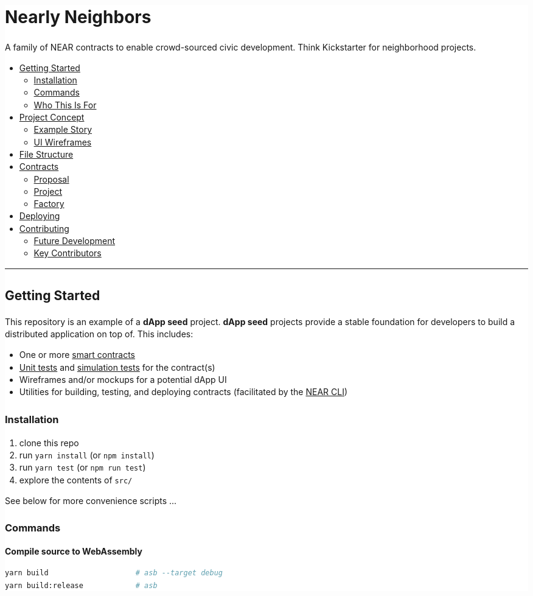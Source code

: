 # Nearly Neighbors

A family of NEAR contracts to enable crowd-sourced civic development. Think Kickstarter for neighborhood projects.

- [Getting Started](#getting-started)
  - [Installation](#installation)
  - [Commands](#commands)
  - [Who This Is For](#who-this-is-for)
- [Project Concept](#project-concept)
  - [Example Story](#example-story)
  - [UI Wireframes](#ui-wireframes)
- [File Structure](#file-structure)
- [Contracts](#contracts)
  - [Proposal](#proposal)
  - [Project](#project)
  - [Factory](#factory)
- [Deploying](#deploying)
- [Contributing](#contributing)
  - [Future Development](#future-development)
  - [Key Contributors](#key-contributors)

---
## Getting Started

This repository is an example of a **dApp seed** project. **dApp seed** projects provide a stable foundation for developers to build a distributed application on top of. This includes:

- One or more [smart contracts](https://docs.near.org/docs/roles/developer/contracts/intro)
- [Unit tests](https://docs.near.org/docs/roles/developer/contracts/test-contracts#unit-tests) and [simulation tests](https://docs.near.org/docs/roles/developer/contracts/test-contracts#simulation-tests) for the contract(s)
- Wireframes and/or mockups for a potential dApp UI
- Utilities for building, testing, and deploying contracts (facilitated by the [NEAR CLI](https://docs.near.org/docs/development/near-cli))

### Installation

1. clone this repo
2. run `yarn install` (or `npm install`)
3. run `yarn test` (or `npm run test`)
4. explore the contents of `src/`

See below for more convenience scripts ...

### Commands

**Compile source to WebAssembly**

```sh
yarn build                    # asb --target debug
yarn build:release            # asb
```
